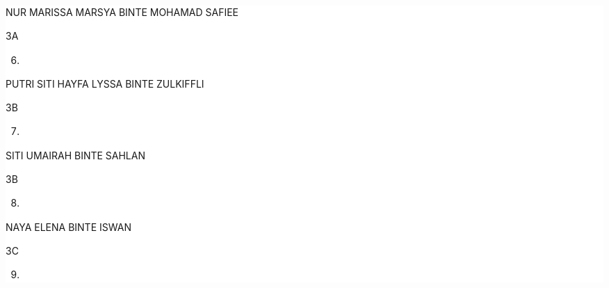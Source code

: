 </li>
</ol>
</td>
<td rowspan="1" colspan="1">
<p>NUR MARISSA MARSYA BINTE MOHAMAD SAFIEE</p>
</td>
<td rowspan="1" colspan="1">
<p>3A</p>
</td>
</tr>
<tr>
<td rowspan="1" colspan="1">
<ol start="6" data-tight="true" class="tight">
<li>
<p>&nbsp;</p>
</li>
</ol>
</td>
<td rowspan="1" colspan="1">
<p>PUTRI SITI HAYFA LYSSA BINTE ZULKIFFLI</p>
</td>
<td rowspan="1" colspan="1">
<p>3B</p>
</td>
</tr>
<tr>
<td rowspan="1" colspan="1">
<ol start="7" data-tight="true" class="tight">
<li>
<p>&nbsp;</p>
</li>
</ol>
</td>
<td rowspan="1" colspan="1">
<p>SITI UMAIRAH BINTE SAHLAN</p>
</td>
<td rowspan="1" colspan="1">
<p>3B</p>
</td>
</tr>
<tr>
<td rowspan="1" colspan="1">
<ol start="8" data-tight="true" class="tight">
<li>
<p>&nbsp;</p>
</li>
</ol>
</td>
<td rowspan="1" colspan="1">
<p>NAYA ELENA BINTE ISWAN</p>
</td>
<td rowspan="1" colspan="1">
<p>3C</p>
</td>
</tr>
<tr>
<td rowspan="1" colspan="1">
<ol start="9" data-tight="true" class="tight">
<li>
<p>&nbsp;</p>
</li>
</ol>
</td>
<td rowspan="1" colspan="1">